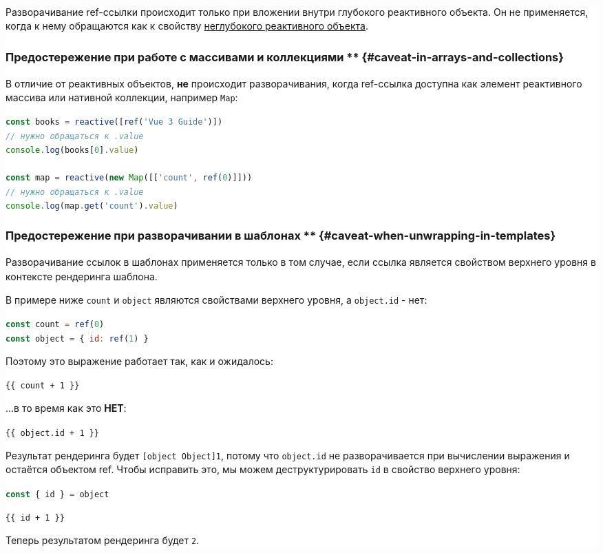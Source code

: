 Разворачивание ref-ссылки происходит только при вложении внутри глубокого реактивного объекта. Он не применяется, когда к нему обращаются как к свойству [неглубокого реактивного объекта](/api/reactivity-advanced#shallowreactive).

### Предостережение при работе с массивами и коллекциями \*\* {#caveat-in-arrays-and-collections}

В отличие от реактивных объектов, **не** происходит разворачивания, когда ref-ссылка доступна как элемент реактивного массива или нативной коллекции, например `Map`:

```js
const books = reactive([ref('Vue 3 Guide')])
// нужно обращаться к .value
console.log(books[0].value)

const map = reactive(new Map([['count', ref(0)]]))
// нужно обращаться к .value
console.log(map.get('count').value)
```

### Предостережение при разворачивании в шаблонах \*\* {#caveat-when-unwrapping-in-templates}

Разворачивание ссылок в шаблонах применяется только в том случае, если ссылка является свойством верхнего уровня в контексте рендеринга шаблона.

В примере ниже `count` и `object` являются свойствами верхнего уровня, а `object.id` - нет:

```js
const count = ref(0)
const object = { id: ref(1) }
```

Поэтому это выражение работает так, как и ожидалось:

```vue-html
{{ count + 1 }}
```

...в то время как это **НЕТ**:

```vue-html
{{ object.id + 1 }}
```

Результат рендеринга будет `[object Object]1`, потому что `object.id` не разворачивается при вычислении выражения и остаётся объектом ref. Чтобы исправить это, мы можем деструктурировать `id` в свойство верхнего уровня:

```js
const { id } = object
```

```vue-html
{{ id + 1 }}
```

Теперь результатом рендеринга будет `2`.
